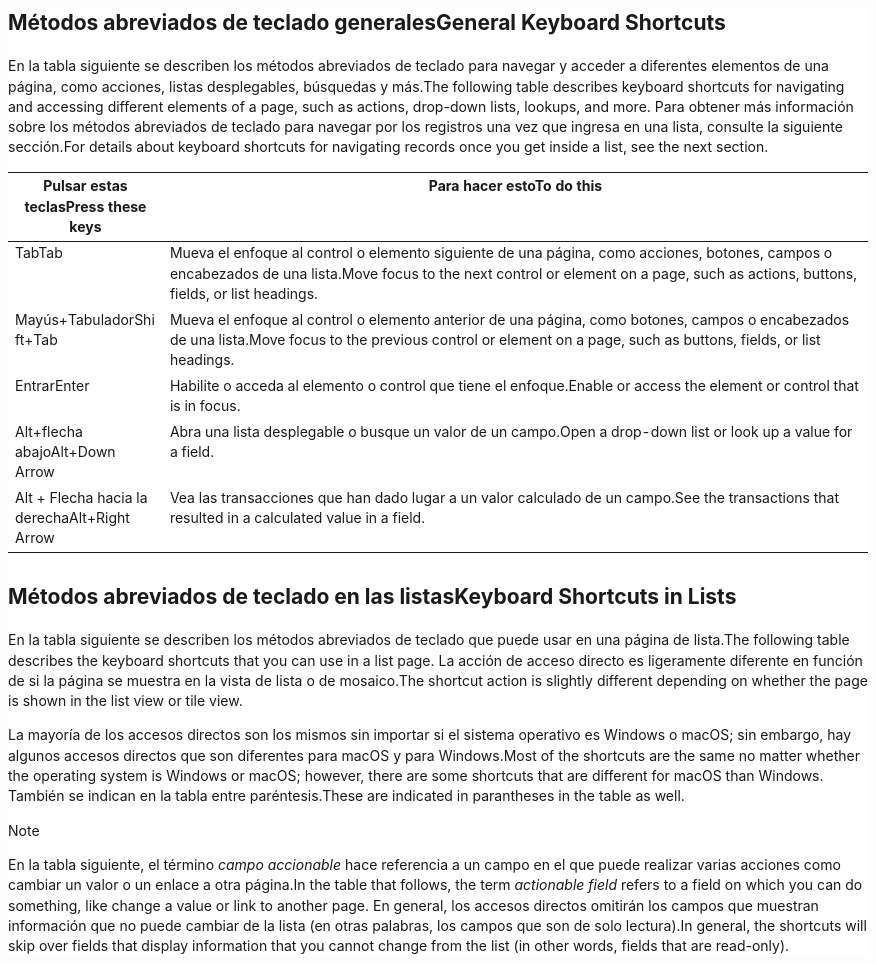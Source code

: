 ##  <a name="Keyboard"></a> <span data-ttu-id="f0856-110">Métodos abreviados de teclado generales</span><span class="sxs-lookup"><span data-stu-id="f0856-110">General Keyboard Shortcuts</span></span>
<span data-ttu-id="f0856-111">En la tabla siguiente se describen los métodos abreviados de teclado para navegar y acceder a diferentes elementos de una página, como acciones, listas desplegables, búsquedas y más.</span><span class="sxs-lookup"><span data-stu-id="f0856-111">The following table describes keyboard shortcuts for navigating and accessing different elements of a page, such as actions, drop-down lists, lookups, and more.</span></span> <span data-ttu-id="f0856-112">Para obtener más información sobre los métodos abreviados de teclado para navegar por los registros una vez que ingresa en una lista, consulte la siguiente sección.</span><span class="sxs-lookup"><span data-stu-id="f0856-112">For details about keyboard shortcuts for navigating records once you get inside a list, see the next section.</span></span> 

|<span data-ttu-id="f0856-113">Pulsar estas teclas</span><span class="sxs-lookup"><span data-stu-id="f0856-113">Press these keys</span></span>|<span data-ttu-id="f0856-114">Para hacer esto</span><span class="sxs-lookup"><span data-stu-id="f0856-114">To do this</span></span>|  
|----------------|-----------|  
|<span data-ttu-id="f0856-115">Tab</span><span class="sxs-lookup"><span data-stu-id="f0856-115">Tab</span></span>|<span data-ttu-id="f0856-116">Mueva el enfoque al control o elemento siguiente de una página, como acciones, botones, campos o encabezados de una lista.</span><span class="sxs-lookup"><span data-stu-id="f0856-116">Move focus to the next control or element on a page, such as actions, buttons, fields, or list headings.</span></span>| 
|<span data-ttu-id="f0856-117">Mayús+Tabulador</span><span class="sxs-lookup"><span data-stu-id="f0856-117">Shift+Tab</span></span>|<span data-ttu-id="f0856-118">Mueva el enfoque al control o elemento anterior de una página, como botones, campos o encabezados de una lista.</span><span class="sxs-lookup"><span data-stu-id="f0856-118">Move focus to the previous control or element on a page, such as buttons, fields, or list headings.</span></span>|   
|<span data-ttu-id="f0856-119">Entrar</span><span class="sxs-lookup"><span data-stu-id="f0856-119">Enter</span></span>|<span data-ttu-id="f0856-120">Habilite o acceda al elemento o control que tiene el enfoque.</span><span class="sxs-lookup"><span data-stu-id="f0856-120">Enable or access the element or control that is in focus.</span></span>|   
|<span data-ttu-id="f0856-121">Alt+flecha abajo</span><span class="sxs-lookup"><span data-stu-id="f0856-121">Alt+Down Arrow</span></span>|<span data-ttu-id="f0856-122">Abra una lista desplegable o busque un valor de un campo.</span><span class="sxs-lookup"><span data-stu-id="f0856-122">Open a drop-down list or look up a value for a field.</span></span>|    
|<span data-ttu-id="f0856-123">Alt + Flecha hacia la derecha</span><span class="sxs-lookup"><span data-stu-id="f0856-123">Alt+Right Arrow</span></span>|<span data-ttu-id="f0856-124">Vea las transacciones que han dado lugar a un valor calculado de un campo.</span><span class="sxs-lookup"><span data-stu-id="f0856-124">See the transactions that resulted in a calculated value in a field.</span></span>|  


## <a name="keyboard-shortcuts-in-lists"></a><span data-ttu-id="f0856-125">Métodos abreviados de teclado en las listas</span><span class="sxs-lookup"><span data-stu-id="f0856-125">Keyboard Shortcuts in Lists</span></span>

<span data-ttu-id="f0856-126">En la tabla siguiente se describen los métodos abreviados de teclado que puede usar en una página de lista.</span><span class="sxs-lookup"><span data-stu-id="f0856-126">The following table describes the keyboard shortcuts that you can use in a list page.</span></span> <span data-ttu-id="f0856-127">La acción de acceso directo es ligeramente diferente en función de si la página se muestra en la vista de lista o de mosaico.</span><span class="sxs-lookup"><span data-stu-id="f0856-127">The shortcut action is slightly different depending on whether the page is shown in the list view or tile view.</span></span>

<span data-ttu-id="f0856-128">La mayoría de los accesos directos son los mismos sin importar si el sistema operativo es Windows o macOS; sin embargo, hay algunos accesos directos que son diferentes para macOS y para Windows.</span><span class="sxs-lookup"><span data-stu-id="f0856-128">Most of the shortcuts are the same no matter whether the operating system is Windows or macOS; however, there are some shortcuts that are different for macOS than Windows.</span></span> <span data-ttu-id="f0856-129">También se indican en la tabla entre paréntesis.</span><span class="sxs-lookup"><span data-stu-id="f0856-129">These are indicated in parantheses in the table as well.</span></span>

>[!Note]
><span data-ttu-id="f0856-130">En la tabla siguiente, el término *campo accionable* hace referencia a un campo en el que puede realizar varias acciones como cambiar un valor o un enlace a otra página.</span><span class="sxs-lookup"><span data-stu-id="f0856-130">In the table that follows, the term *actionable field* refers to a field on which you can do something, like change a value or link to another page.</span></span> <span data-ttu-id="f0856-131">En general, los accesos directos omitirán los campos que muestran información que no puede cambiar de la lista (en otras palabras, los campos que son de solo lectura).</span><span class="sxs-lookup"><span data-stu-id="f0856-131">In general, the shortcuts will skip over fields that display information that you cannot change from the list (in other words, fields that are read-only).</span></span>
